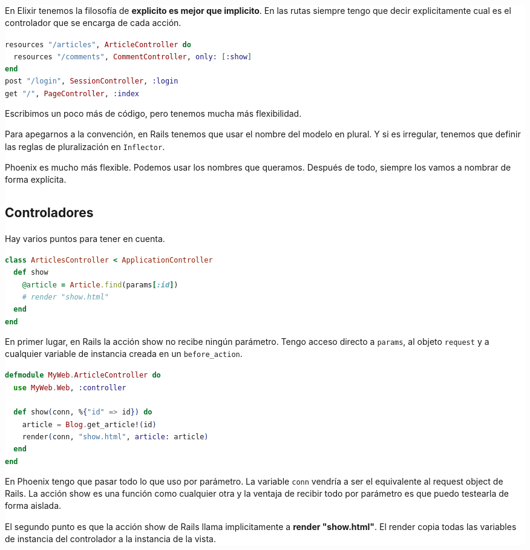 En Elixir tenemos la filosofía de **explicito es mejor que implicito**.
En las rutas siempre tengo que decir explicitamente cual es el controlador que se encarga de cada acción.

``` elixir
resources "/articles", ArticleController do
  resources "/comments", CommentController, only: [:show]
end
post "/login", SessionController, :login
get "/", PageController, :index
```


Escribimos un poco más de código, pero tenemos mucha más flexibilidad.

Para apegarnos a la convención, en Rails tenemos que usar el nombre del modelo en plural.
Y si es irregular, tenemos que definir las reglas de pluralización en `Inflector`.

Phoenix es mucho más flexible. Podemos usar los nombres que queramos.
Después de todo, siempre los vamos a nombrar de forma explícita.


## Controladores

Hay varios puntos para tener en cuenta.

``` ruby
class ArticlesController < ApplicationController
  def show
    @article = Article.find(params[:id])
    # render "show.html"
  end
end
```

En primer lugar, en Rails la acción show no recibe ningún parámetro.
Tengo acceso directo a `params`, al objeto `request` y a cualquier variable de instancia creada en un `before_action`.


``` elixir
defmodule MyWeb.ArticleController do
  use MyWeb.Web, :controller

  def show(conn, %{"id" => id}) do
    article = Blog.get_article!(id)
    render(conn, "show.html", article: article)
  end
end
```


En Phoenix tengo que pasar todo lo que uso por parámetro. La variable `conn` vendría a ser el equivalente al request object de Rails. La acción show es una función como cualquier otra y la ventaja de recibir todo por parámetro es que puedo testearla de forma aislada.

El segundo punto es que la acción show de Rails llama implicitamente a **render "show.html"**.
El render copia todas las variables de instancia del controlador a la instancia de la vista.
